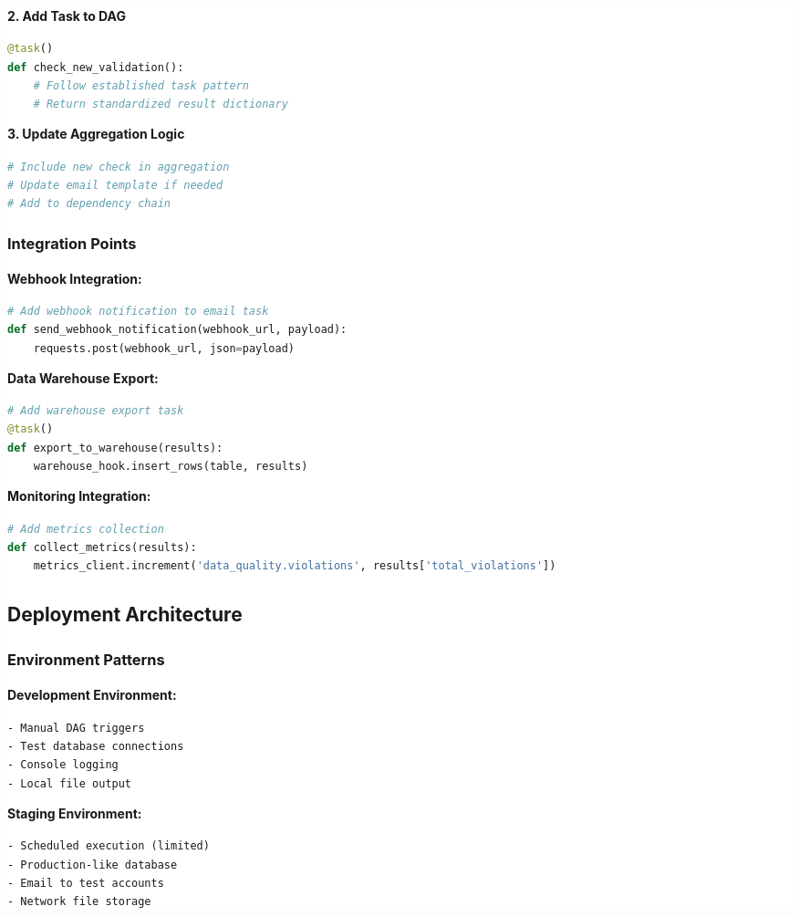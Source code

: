 **2. Add Task to DAG**
```python
@task()
def check_new_validation():
    # Follow established task pattern
    # Return standardized result dictionary
```

**3. Update Aggregation Logic**
```python
# Include new check in aggregation
# Update email template if needed
# Add to dependency chain
```

### Integration Points

**Webhook Integration:**
```python
# Add webhook notification to email task
def send_webhook_notification(webhook_url, payload):
    requests.post(webhook_url, json=payload)
```

**Data Warehouse Export:**
```python
# Add warehouse export task
@task()
def export_to_warehouse(results):
    warehouse_hook.insert_rows(table, results)
```

**Monitoring Integration:**
```python  
# Add metrics collection
def collect_metrics(results):
    metrics_client.increment('data_quality.violations', results['total_violations'])
```

## Deployment Architecture

### Environment Patterns

**Development Environment:**
```
- Manual DAG triggers
- Test database connections
- Console logging
- Local file output
```

**Staging Environment:**
```  
- Scheduled execution (limited)
- Production-like database
- Email to test accounts
- Network file storage
```
